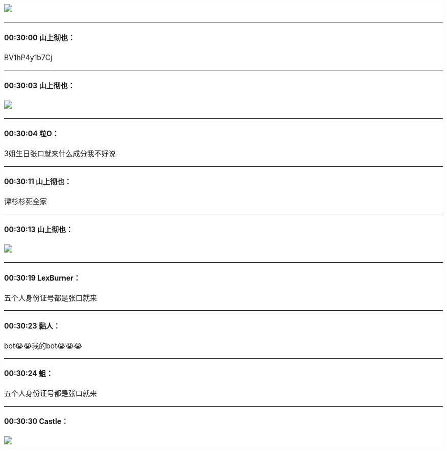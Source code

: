 ![](http://gchat.qpic.cn/gchatpic_new/794594593/3936091261-2697129340-4F94BCB3F6FAE4AF8C7031C4B3F1C4FC/0?term=2")

*****

#### 00:30:00  山上彻也：

BV1hP4y1b7Cj

*****

#### 00:30:03  山上彻也：

![](http://gchat.qpic.cn/gchatpic_new/2625239949/3936091261-2864564256-47E19D4AB388949ADB1B8D98E9D9948B/0?term=2")

*****

#### 00:30:04  粒O：

3姐生日张口就来什么成分我不好说

*****

#### 00:30:11  山上彻也：

谭杉杉死全家

*****

#### 00:30:13  山上彻也：

![](http://gchat.qpic.cn/gchatpic_new/2625239949/3936091261-3045470497-47E19D4AB388949ADB1B8D98E9D9948B/0?term=2")

*****

#### 00:30:19  LexBurner：

五个人身份证号都是张口就来

*****

#### 00:30:23  黏人：

bot😭😭我的bot😭😭😭

*****

#### 00:30:24  蛆：

五个人身份证号都是张口就来

*****

#### 00:30:30  Castle：

![](http://gchat.qpic.cn/gchatpic_new/215892942/3936091261-2738331781-B7AF6711DA8B98DFC47E07E19012B085/0?term=2")
